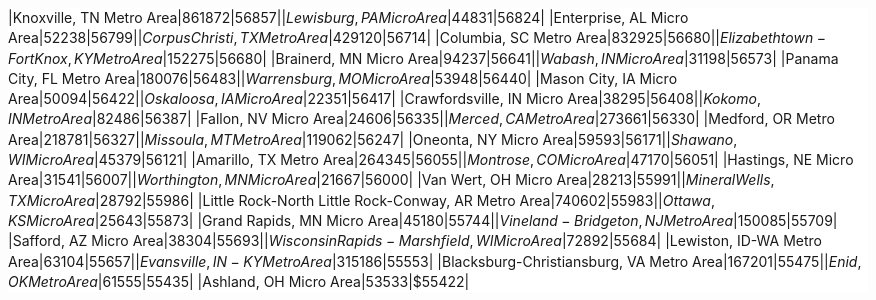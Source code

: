 |Knoxville, TN Metro Area|861872|$56857|
|Lewisburg, PA Micro Area|44831|$56824|
|Enterprise, AL Micro Area|52238|$56799|
|Corpus Christi, TX Metro Area|429120|$56714|
|Columbia, SC Metro Area|832925|$56680|
|Elizabethtown-Fort Knox, KY Metro Area|152275|$56680|
|Brainerd, MN Micro Area|94237|$56641|
|Wabash, IN Micro Area|31198|$56573|
|Panama City, FL Metro Area|180076|$56483|
|Warrensburg, MO Micro Area|53948|$56440|
|Mason City, IA Micro Area|50094|$56422|
|Oskaloosa, IA Micro Area|22351|$56417|
|Crawfordsville, IN Micro Area|38295|$56408|
|Kokomo, IN Metro Area|82486|$56387|
|Fallon, NV Micro Area|24606|$56335|
|Merced, CA Metro Area|273661|$56330|
|Medford, OR Metro Area|218781|$56327|
|Missoula, MT Metro Area|119062|$56247|
|Oneonta, NY Micro Area|59593|$56171|
|Shawano, WI Micro Area|45379|$56121|
|Amarillo, TX Metro Area|264345|$56055|
|Montrose, CO Micro Area|47170|$56051|
|Hastings, NE Micro Area|31541|$56007|
|Worthington, MN Micro Area|21667|$56000|
|Van Wert, OH Micro Area|28213|$55991|
|Mineral Wells, TX Micro Area|28792|$55986|
|Little Rock-North Little Rock-Conway, AR Metro Area|740602|$55983|
|Ottawa, KS Micro Area|25643|$55873|
|Grand Rapids, MN Micro Area|45180|$55744|
|Vineland-Bridgeton, NJ Metro Area|150085|$55709|
|Safford, AZ Micro Area|38304|$55693|
|Wisconsin Rapids-Marshfield, WI Micro Area|72892|$55684|
|Lewiston, ID-WA Metro Area|63104|$55657|
|Evansville, IN-KY Metro Area|315186|$55553|
|Blacksburg-Christiansburg, VA Metro Area|167201|$55475|
|Enid, OK Metro Area|61555|$55435|
|Ashland, OH Micro Area|53533|$55422|